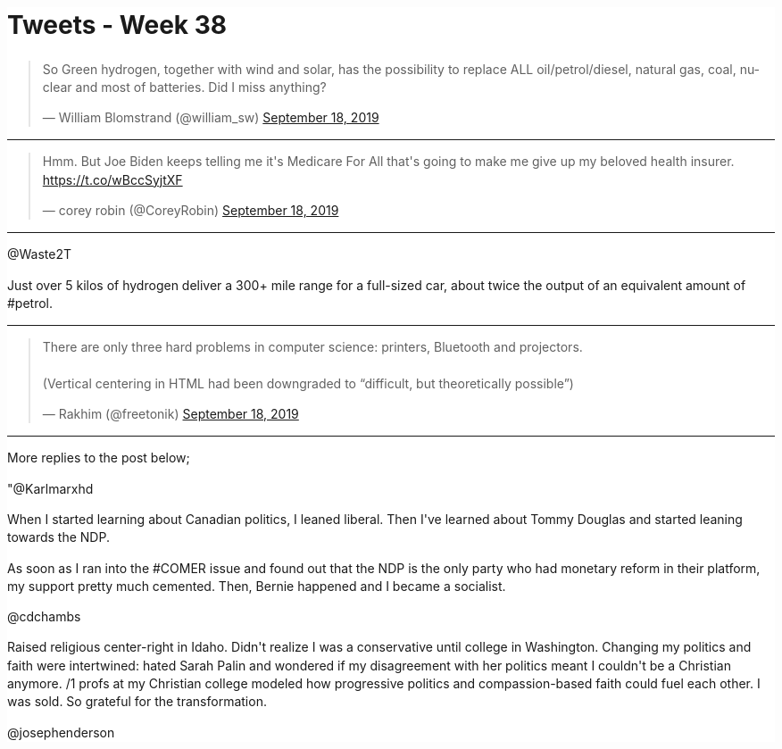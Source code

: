 # Tweets - Week 38

<blockquote class="twitter-tweet"><p lang="en" dir="ltr">So Green hydrogen, together with wind and solar, has the possibility to replace ALL oil/petrol/diesel, natural gas, coal, nuclear and most of batteries. Did I miss anything?</p>&mdash; William Blomstrand (@william_sw) <a href="https://twitter.com/william_sw/status/1174433503422963720?ref_src=twsrc%5Etfw">September 18, 2019</a></blockquote> <script async src="https://platform.twitter.com/widgets.js" charset="utf-8"></script>

---

<blockquote class="twitter-tweet"><p lang="en" dir="ltr">Hmm. But Joe Biden keeps telling me it&#39;s Medicare For All that&#39;s going to make me give up my beloved health insurer. <a href="https://t.co/wBccSyjtXF">https://t.co/wBccSyjtXF</a></p>&mdash; corey robin (@CoreyRobin) <a href="https://twitter.com/CoreyRobin/status/1174128447590948866?ref_src=twsrc%5Etfw">September 18, 2019</a></blockquote> <script async src="https://platform.twitter.com/widgets.js" charset="utf-8"></script>

---

@Waste2T

Just over 5 kilos of hydrogen deliver a 300+ mile range for a full-sized car, about twice the output of an equivalent amount of #petrol.

---

<blockquote class="twitter-tweet"><p lang="en" dir="ltr">There are only three hard problems in computer science: printers, Bluetooth and projectors. <br><br>(Vertical centering in HTML had been downgraded to “difficult, but theoretically possible”)</p>&mdash; Rakhim (@freetonik) <a href="https://twitter.com/freetonik/status/1174309911070744576?ref_src=twsrc%5Etfw">September 18, 2019</a></blockquote> <script async src="https://platform.twitter.com/widgets.js" charset="utf-8"></script>

---

More replies to the post below;

"@Karlmarxhd

When I started learning about Canadian politics, I leaned
liberal. Then I've learned about Tommy Douglas and started leaning
towards the NDP.

As soon as I ran into the #COMER issue and found out that the NDP is
the only party who had monetary reform in their platform, my support
pretty much cemented.  Then, Bernie happened and I became a socialist.

@cdchambs

Raised religious center-right in Idaho. Didn't realize I was a
conservative until college in Washington. Changing my politics and
faith were intertwined: hated Sarah Palin and wondered if my
disagreement with her politics meant I couldn't be a Christian
anymore. /1 profs at my Christian college modeled how progressive
politics and compassion-based faith could fuel each other. I was
sold. So grateful for the transformation.

@josephenderson
